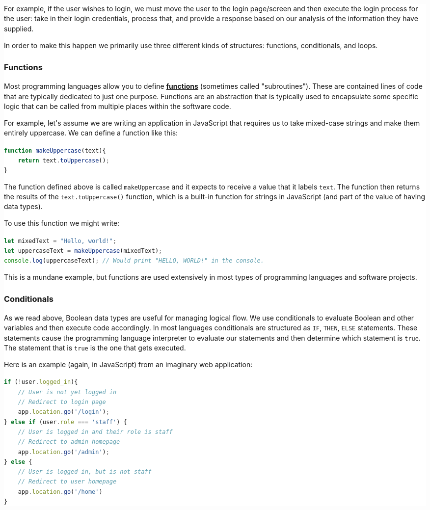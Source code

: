 For example, if the user wishes to login, we must move the user to the login page/screen and then execute the login process for the user: take in their login credentials, process that, and provide a response based on our analysis of the information they have supplied. 

In order to make this happen we primarily use three different kinds of structures: functions, conditionals, and loops.

### Functions

Most programming languages allow you to define **[functions](https://en.wikipedia.org/wiki/Subroutine)** (sometimes called "subroutines"). These are contained lines of code that are typically dedicated to just one purpose. Functions are an abstraction that is typically used to encapsulate some specific logic that can be called from multiple places within the software code. 

For example, let's assume we are writing an application in JavaScript that requires us to take mixed-case strings and make them entirely uppercase. We can define a function like this:

```js
function makeUppercase(text){
    return text.toUppercase();
}
```

The function defined above is called `makeUppercase` and it expects to receive a value that it labels `text`. The function then returns the results of the `text.toUppercase()` function, which is a built-in function for strings in JavaScript (and part of the value of having data types). 

To use this function we might write:

```js
let mixedText = "Hello, world!";
let uppercaseText = makeUppercase(mixedText);
console.log(uppercaseText); // Would print "HELLO, WORLD!" in the console.
```

This is a mundane example, but functions are used extensively in most types of programming languages and software projects. 

### Conditionals

As we read above, Boolean data types are useful for managing logical flow. We use conditionals to evaluate Boolean and other variables and then execute code accordingly. In most languages conditionals are structured as `IF`, `THEN`, `ELSE` statements. These statements cause the programming language interpreter to evaluate our statements and then determine which statement is `true`. The statement that is `true` is the one that gets executed. 

Here is an example (again, in JavaScript) from an imaginary web application:

```js
if (!user.logged_in){
    // User is not yet logged in
    // Redirect to login page
    app.location.go('/login');
} else if (user.role === 'staff') {
    // User is logged in and their role is staff
    // Redirect to admin homepage
    app.location.go('/admin');
} else {
    // User is logged in, but is not staff
    // Redirect to user homepage
    app.location.go('/home')
}
```
